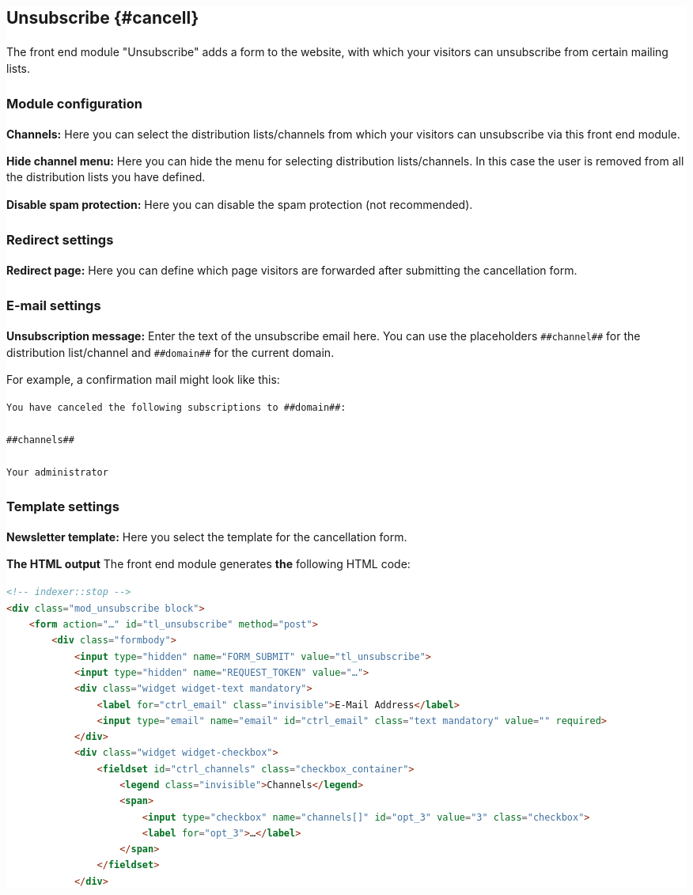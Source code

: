 ## Unsubscribe {#cancell}

The front end module "Unsubscribe" adds a form to the website, with which your visitors can unsubscribe from certain 
mailing lists.

### Module configuration

**Channels:** Here you can select the distribution lists/channels from which your visitors can unsubscribe via this 
front end module.

**Hide channel menu:** Here you can hide the menu for selecting distribution lists/channels. In this case the user 
is removed from all the distribution lists you have defined.

**Disable spam protection:** Here you can disable the spam protection (not recommended).

### Redirect settings

**Redirect page:** Here you can define which page visitors are forwarded after submitting the cancellation form.

### E-mail settings

**Unsubscription message:** Enter the text of the unsubscribe email here. You can use the placeholders `##channel##` 
for the distribution list/channel and `##domain##` for the current domain.

For example, a confirmation mail might look like this:

```text
You have canceled the following subscriptions to ##domain##:

##channels##

Your administrator
```

### Template settings

**Newsletter template:** Here you select the template for the cancellation form.

**The HTML output** The front end module generates **the** following HTML code:

```html
<!-- indexer::stop -->
<div class="mod_unsubscribe block">
    <form action="…" id="tl_unsubscribe" method="post">
        <div class="formbody">
            <input type="hidden" name="FORM_SUBMIT" value="tl_unsubscribe">
            <input type="hidden" name="REQUEST_TOKEN" value="…">
            <div class="widget widget-text mandatory">
                <label for="ctrl_email" class="invisible">E-Mail Address</label>
                <input type="email" name="email" id="ctrl_email" class="text mandatory" value="" required>
            </div>
            <div class="widget widget-checkbox">
                <fieldset id="ctrl_channels" class="checkbox_container">
                    <legend class="invisible">Channels</legend>
                    <span>
                        <input type="checkbox" name="channels[]" id="opt_3" value="3" class="checkbox"> 
                        <label for="opt_3">…</label>
                    </span>
                </fieldset>
            </div>
```
